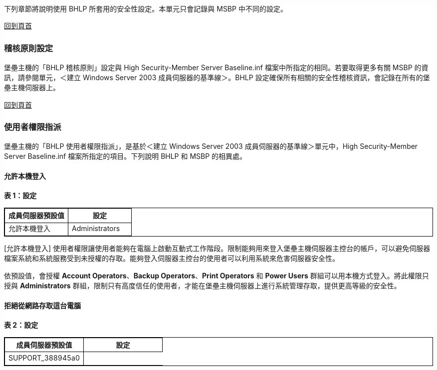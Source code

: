 下列章節將說明使用 BHLP 所套用的安全性設定。本單元只會記錄與 MSBP 中不同的設定。

[](#mainsection)[回到頁首](#mainsection)

### 稽核原則設定

堡壘主機的「BHLP 稽核原則」設定與 High Security-Member Server Baseline.inf 檔案中所指定的相同。若要取得更多有關 MSBP 的資訊，請參閱單元，＜建立 Windows Server 2003 成員伺服器的基準線＞。BHLP 設定確保所有相關的安全性稽核資訊，會記錄在所有的堡壘主機伺服器上。

[](#mainsection)[回到頁首](#mainsection)

### 使用者權限指派

堡壘主機的「BHLP 使用者權限指派」，是基於＜建立 Windows Server 2003 成員伺服器的基準線＞單元中，High Security-Member Server Baseline.inf 檔案所指定的項目。下列說明 BHLP 和 MSBP 的相異處。

#### 允許本機登入

**表 1：設定**

 
<p></p>

<table style="border:1px solid black;">
<colgroup>
<col width="50%" />
<col width="50%" />
</colgroup>
<thead>
<tr class="header">
<th style="border:1px solid black;" >成員伺服器預設值</th>
<th style="border:1px solid black;" >設定</th>
</tr>
</thead>
<tbody>
<tr class="odd">
<td style="border:1px solid black;">允許本機登入</td>
<td style="border:1px solid black;">Administrators</td>
</tr>
</tbody>
</table>
  
\[允許本機登入\] 使用者權限讓使用者能夠在電腦上啟動互動式工作階段。限制能夠用來登入堡壘主機伺服器主控台的帳戶，可以避免伺服器檔案系統和系統服務受到未授權的存取。能夠登入伺服器主控台的使用者可以利用系統來危害伺服器安全性。
  
依預設值，會授權 **Account Operators**、**Backup Operators**、**Print Operators** 和 **Power Users** 群組可以用本機方式登入。將此權限只授與 **Administrators** 群組，限制只有高度信任的使用者，才能在堡壘主機伺服器上進行系統管理存取，提供更高等級的安全性。
  
#### 拒絕從網路存取這台電腦
  
**表 2：設定**

 
<p></p>

<table style="border:1px solid black;">
<colgroup>
<col width="50%" />
<col width="50%" />
</colgroup>
<thead>
<tr class="header">
<th style="border:1px solid black;" >成員伺服器預設值</th>
<th style="border:1px solid black;" >設定</th>
</tr>
</thead>
<tbody>
<tr class="odd">
<td style="border:1px solid black;">SUPPORT_388945a0</td>